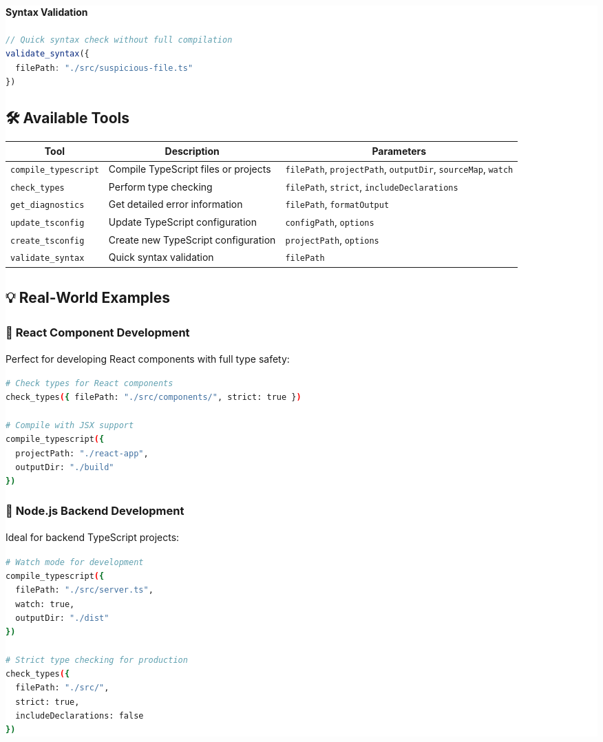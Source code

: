 #### Syntax Validation
```typescript
// Quick syntax check without full compilation
validate_syntax({
  filePath: "./src/suspicious-file.ts"
})
```

## 🛠️ Available Tools

| Tool | Description | Parameters |
|------|-------------|------------|
| `compile_typescript` | Compile TypeScript files or projects | `filePath`, `projectPath`, `outputDir`, `sourceMap`, `watch` |
| `check_types` | Perform type checking | `filePath`, `strict`, `includeDeclarations` |
| `get_diagnostics` | Get detailed error information | `filePath`, `formatOutput` |
| `update_tsconfig` | Update TypeScript configuration | `configPath`, `options` |
| `create_tsconfig` | Create new TypeScript configuration | `projectPath`, `options` |
| `validate_syntax` | Quick syntax validation | `filePath` |

## 💡 Real-World Examples

### 🎯 **React Component Development**
Perfect for developing React components with full type safety:

```bash
# Check types for React components
check_types({ filePath: "./src/components/", strict: true })

# Compile with JSX support
compile_typescript({
  projectPath: "./react-app",
  outputDir: "./build"
})
```

### 🚀 **Node.js Backend Development**
Ideal for backend TypeScript projects:

```bash
# Watch mode for development
compile_typescript({
  filePath: "./src/server.ts",
  watch: true,
  outputDir: "./dist"
})

# Strict type checking for production
check_types({
  filePath: "./src/",
  strict: true,
  includeDeclarations: false
})
```
